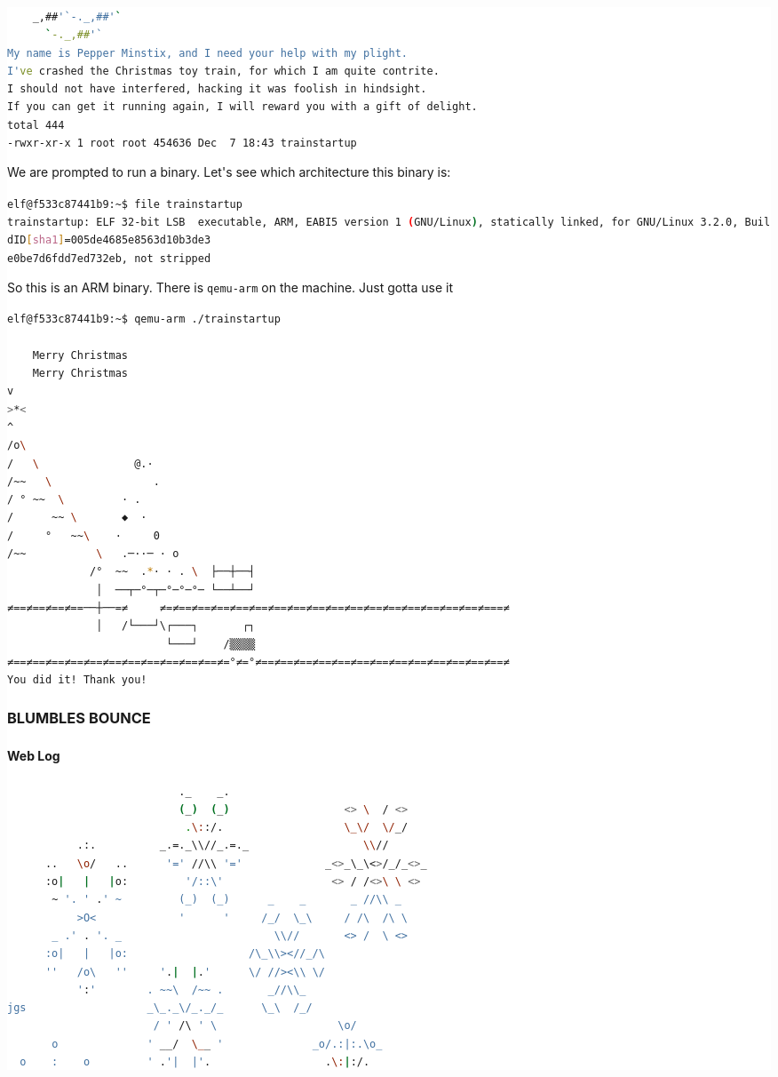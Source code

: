 ```bash
    _,##'`-._,##'`
      `-._,##'`
My name is Pepper Minstix, and I need your help with my plight.
I've crashed the Christmas toy train, for which I am quite contrite.
I should not have interfered, hacking it was foolish in hindsight.
If you can get it running again, I will reward you with a gift of delight.
total 444
-rwxr-xr-x 1 root root 454636 Dec  7 18:43 trainstartup
```

We are prompted to run a binary. Let's see which architecture this binary is:

```bash
elf@f533c87441b9:~$ file trainstartup 
trainstartup: ELF 32-bit LSB  executable, ARM, EABI5 version 1 (GNU/Linux), statically linked, for GNU/Linux 3.2.0, BuildID[sha1]=005de4685e8563d10b3de3
e0be7d6fdd7ed732eb, not stripped
```

So this is an ARM binary. There is `qemu-arm` on the machine. Just gotta use it

```bash
elf@f533c87441b9:~$ qemu-arm ./trainstartup

    Merry Christmas
    Merry Christmas
v
>*<
^
/o\
/   \               @.·
/~~   \                .
/ ° ~~  \         · .    
/      ~~ \       ◆  ·    
/     °   ~~\    ·     0
/~~           \   .─··─ · o
             /°  ~~  .*· · . \  ├──┼──┤                                        
              │  ──┬─°─┬─°─°─°─ └──┴──┘                                        
≠==≠==≠==≠==──┼──=≠     ≠=≠==≠==≠==≠==≠==≠==≠==≠==≠==≠==≠==≠==≠==≠==≠==≠==≠===≠
              │   /└───┘\┌───┐       ┌┐                                        
                         └───┘    /▒▒▒▒                                        
≠==≠==≠==≠==≠==≠==≠==≠==≠==≠==≠==≠=°≠=°≠==≠==≠==≠==≠==≠==≠==≠==≠==≠==≠==≠==≠==≠
You did it! Thank you!
```

### BLUMBLES BOUNCE

#### Web Log

```bash
                           ._    _.
                           (_)  (_)                  <> \  / <>
                            .\::/.                   \_\/  \/_/ 
           .:.          _.=._\\//_.=._                  \\//
      ..   \o/   ..      '=' //\\ '='             _<>_\_\<>/_/_<>_
      :o|   |   |o:         '/::\'                 <> / /<>\ \ <>
       ~ '. ' .' ~         (_)  (_)      _    _       _ //\\ _
           >O<             '      '     /_/  \_\     / /\  /\ \
       _ .' . '. _                        \\//       <> /  \ <>
      :o|   |   |o:                   /\_\\><//_/\
      ''   /o\   ''     '.|  |.'      \/ //><\\ \/
           ':'        . ~~\  /~~ .       _//\\_
jgs                   _\_._\/_._/_      \_\  /_/ 
                       / ' /\ ' \                   \o/
       o              ' __/  \__ '              _o/.:|:.\o_
  o    :    o         ' .'|  |'.                  .\:|:/.
```